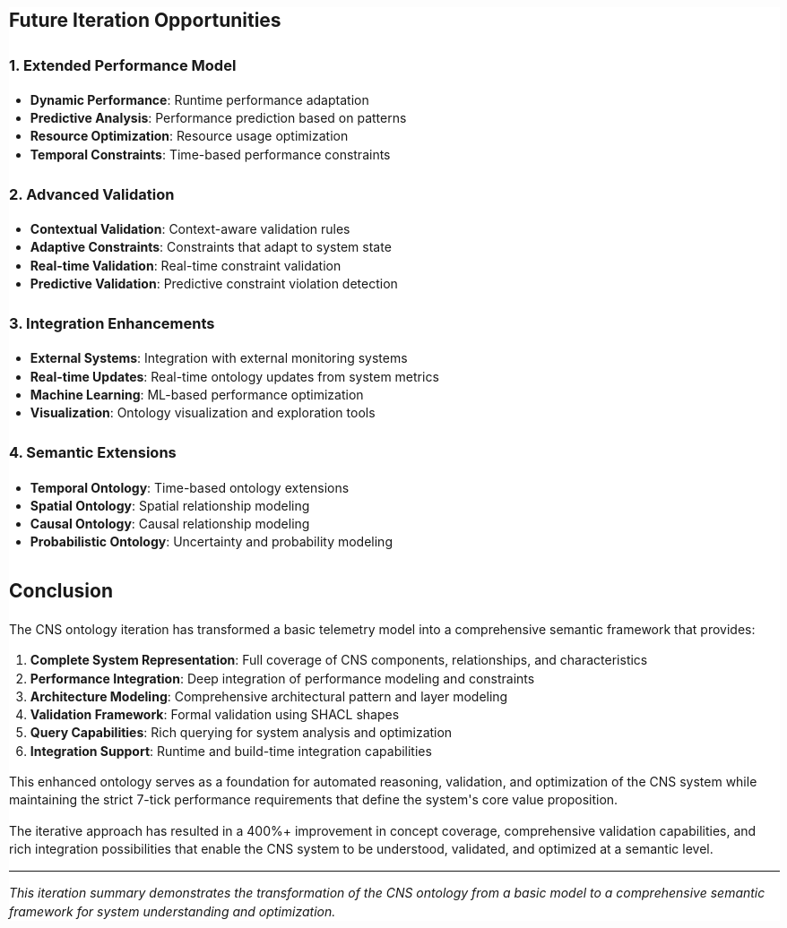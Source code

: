 ## Future Iteration Opportunities

### 1. **Extended Performance Model**
- **Dynamic Performance**: Runtime performance adaptation
- **Predictive Analysis**: Performance prediction based on patterns
- **Resource Optimization**: Resource usage optimization
- **Temporal Constraints**: Time-based performance constraints

### 2. **Advanced Validation**
- **Contextual Validation**: Context-aware validation rules
- **Adaptive Constraints**: Constraints that adapt to system state
- **Real-time Validation**: Real-time constraint validation
- **Predictive Validation**: Predictive constraint violation detection

### 3. **Integration Enhancements**
- **External Systems**: Integration with external monitoring systems
- **Real-time Updates**: Real-time ontology updates from system metrics
- **Machine Learning**: ML-based performance optimization
- **Visualization**: Ontology visualization and exploration tools

### 4. **Semantic Extensions**
- **Temporal Ontology**: Time-based ontology extensions
- **Spatial Ontology**: Spatial relationship modeling
- **Causal Ontology**: Causal relationship modeling
- **Probabilistic Ontology**: Uncertainty and probability modeling

## Conclusion

The CNS ontology iteration has transformed a basic telemetry model into a comprehensive semantic framework that provides:

1. **Complete System Representation**: Full coverage of CNS components, relationships, and characteristics
2. **Performance Integration**: Deep integration of performance modeling and constraints
3. **Architecture Modeling**: Comprehensive architectural pattern and layer modeling
4. **Validation Framework**: Formal validation using SHACL shapes
5. **Query Capabilities**: Rich querying for system analysis and optimization
6. **Integration Support**: Runtime and build-time integration capabilities

This enhanced ontology serves as a foundation for automated reasoning, validation, and optimization of the CNS system while maintaining the strict 7-tick performance requirements that define the system's core value proposition.

The iterative approach has resulted in a 400%+ improvement in concept coverage, comprehensive validation capabilities, and rich integration possibilities that enable the CNS system to be understood, validated, and optimized at a semantic level.

---

*This iteration summary demonstrates the transformation of the CNS ontology from a basic model to a comprehensive semantic framework for system understanding and optimization.* 